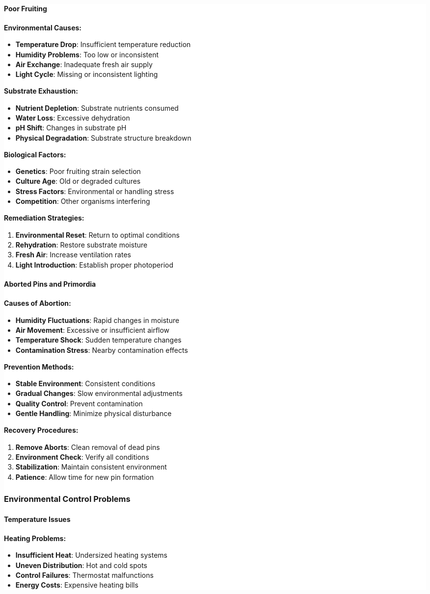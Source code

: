 #### Poor Fruiting

**Environmental Causes:**
- **Temperature Drop**: Insufficient temperature reduction
- **Humidity Problems**: Too low or inconsistent
- **Air Exchange**: Inadequate fresh air supply
- **Light Cycle**: Missing or inconsistent lighting

**Substrate Exhaustion:**
- **Nutrient Depletion**: Substrate nutrients consumed
- **Water Loss**: Excessive dehydration
- **pH Shift**: Changes in substrate pH
- **Physical Degradation**: Substrate structure breakdown

**Biological Factors:**
- **Genetics**: Poor fruiting strain selection
- **Culture Age**: Old or degraded cultures
- **Stress Factors**: Environmental or handling stress
- **Competition**: Other organisms interfering

**Remediation Strategies:**
1. **Environmental Reset**: Return to optimal conditions
2. **Rehydration**: Restore substrate moisture
3. **Fresh Air**: Increase ventilation rates
4. **Light Introduction**: Establish proper photoperiod

#### Aborted Pins and Primordia

**Causes of Abortion:**
- **Humidity Fluctuations**: Rapid changes in moisture
- **Air Movement**: Excessive or insufficient airflow
- **Temperature Shock**: Sudden temperature changes
- **Contamination Stress**: Nearby contamination effects

**Prevention Methods:**
- **Stable Environment**: Consistent conditions
- **Gradual Changes**: Slow environmental adjustments
- **Quality Control**: Prevent contamination
- **Gentle Handling**: Minimize physical disturbance

**Recovery Procedures:**
1. **Remove Aborts**: Clean removal of dead pins
2. **Environment Check**: Verify all conditions
3. **Stabilization**: Maintain consistent environment
4. **Patience**: Allow time for new pin formation

### Environmental Control Problems

#### Temperature Issues

**Heating Problems:**
- **Insufficient Heat**: Undersized heating systems
- **Uneven Distribution**: Hot and cold spots
- **Control Failures**: Thermostat malfunctions
- **Energy Costs**: Expensive heating bills
